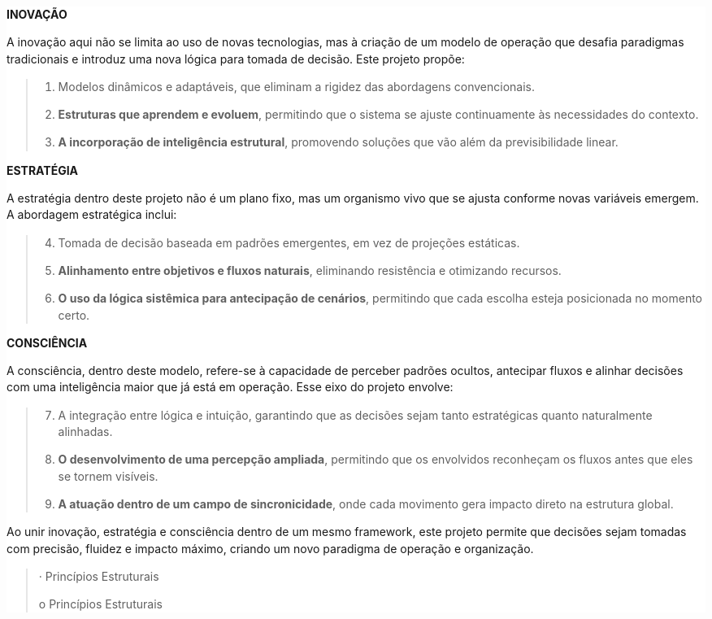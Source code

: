 **INOVAÇÃO**

A inovação aqui não se limita ao uso de novas tecnologias, mas à criação de um modelo de operação que desafia paradigmas tradicionais e introduz uma nova lógica para tomada de decisão. Este projeto propõe:

> 1. Modelos dinâmicos e adaptáveis, que eliminam a rigidez das abordagens convencionais.
> 
> 
> 2. **Estruturas que aprendem e evoluem**, permitindo que o sistema se ajuste continuamente às necessidades do contexto.
> 
> 3. **A incorporação de inteligência estrutural**, promovendo soluções que vão além da previsibilidade linear.
> 

**ESTRATÉGIA**

A estratégia dentro deste projeto não é um plano fixo, mas um organismo vivo que se ajusta conforme novas variáveis emergem. A abordagem estratégica inclui:

> 4. Tomada de decisão baseada em padrões emergentes, em vez de projeções estáticas.
> 
> 
> 5. **Alinhamento entre objetivos e fluxos naturais**, eliminando resistência e otimizando recursos.
> 
> 6. **O uso da lógica sistêmica para antecipação de cenários**, permitindo que cada escolha esteja posicionada no momento certo.
> 

**CONSCIÊNCIA**

A consciência, dentro deste modelo, refere-se à capacidade de perceber padrões ocultos, antecipar fluxos e alinhar decisões com uma inteligência maior que já está em operação. Esse eixo do projeto envolve:

> 7. A integração entre lógica e intuição, garantindo que as decisões sejam tanto estratégicas quanto naturalmente alinhadas.
> 
> 
> 8. **O desenvolvimento de uma percepção ampliada**, permitindo que os envolvidos reconheçam os fluxos antes que eles se tornem visíveis.
> 
> 9. **A atuação dentro de um campo de sincronicidade**, onde cada movimento gera impacto direto na estrutura global.
> 

Ao unir inovação, estratégia e consciência dentro de um mesmo framework, este projeto permite que decisões sejam tomadas com precisão, fluidez e impacto máximo, criando um novo paradigma de operação e organização.

> · Princípios Estruturais
> 
> 
> o Princípios Estruturais
> 
